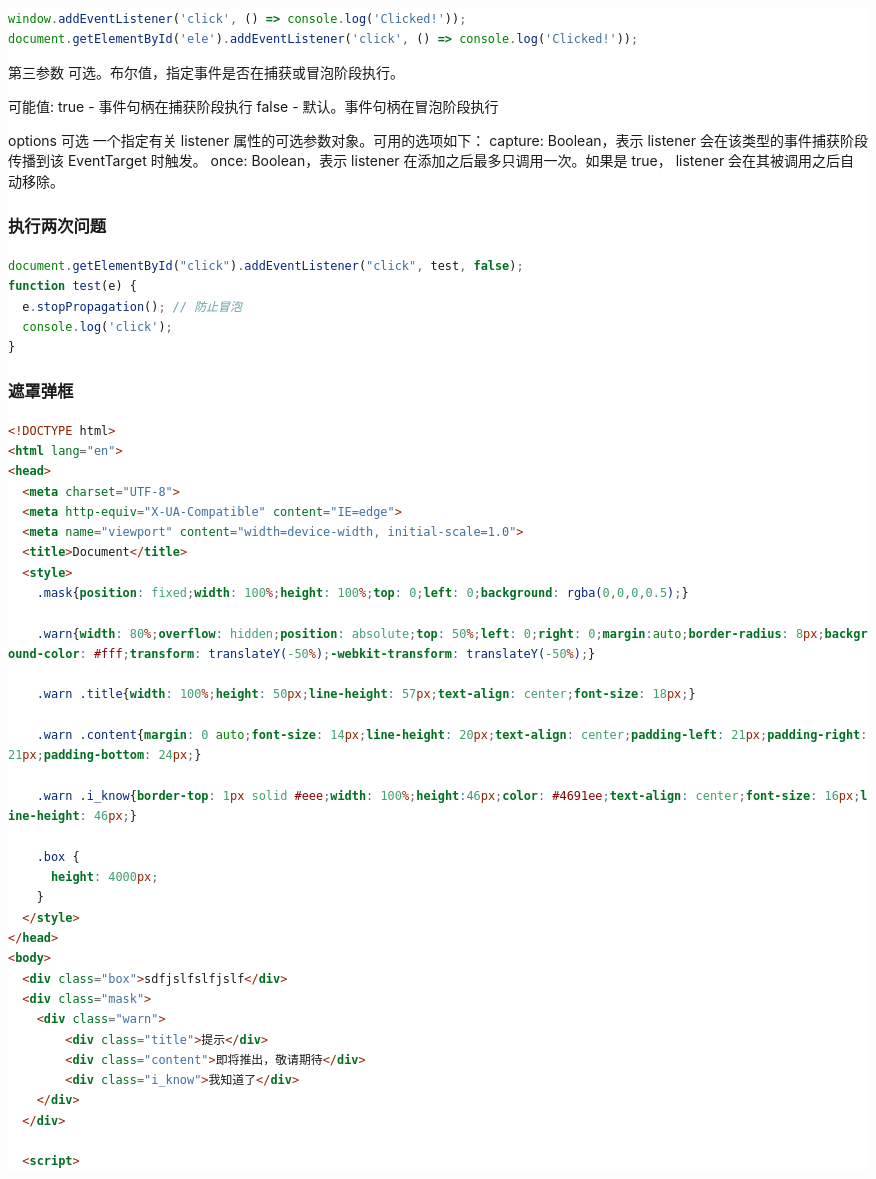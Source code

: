 ``` js
window.addEventListener('click', () => console.log('Clicked!'));
document.getElementById('ele').addEventListener('click', () => console.log('Clicked!'));
```
第三参数
可选。布尔值，指定事件是否在捕获或冒泡阶段执行。

可能值:
true - 事件句柄在捕获阶段执行
false - 默认。事件句柄在冒泡阶段执行

options 可选
一个指定有关 listener 属性的可选参数对象。可用的选项如下：
capture:  Boolean，表示 listener 会在该类型的事件捕获阶段传播到该 EventTarget 时触发。
once:  Boolean，表示 listener 在添加之后最多只调用一次。如果是 true， listener 会在其被调用之后自动移除。

### 执行两次问题
``` js
document.getElementById("click").addEventListener("click", test, false);
function test(e) {
  e.stopPropagation(); // 防止冒泡
  console.log('click');
}
```

### 遮罩弹框
``` html
<!DOCTYPE html>
<html lang="en">
<head>
  <meta charset="UTF-8">
  <meta http-equiv="X-UA-Compatible" content="IE=edge">
  <meta name="viewport" content="width=device-width, initial-scale=1.0">
  <title>Document</title>
  <style>
    .mask{position: fixed;width: 100%;height: 100%;top: 0;left: 0;background: rgba(0,0,0,0.5);}

    .warn{width: 80%;overflow: hidden;position: absolute;top: 50%;left: 0;right: 0;margin:auto;border-radius: 8px;background-color: #fff;transform: translateY(-50%);-webkit-transform: translateY(-50%);}

    .warn .title{width: 100%;height: 50px;line-height: 57px;text-align: center;font-size: 18px;}

    .warn .content{margin: 0 auto;font-size: 14px;line-height: 20px;text-align: center;padding-left: 21px;padding-right: 21px;padding-bottom: 24px;}

    .warn .i_know{border-top: 1px solid #eee;width: 100%;height:46px;color: #4691ee;text-align: center;font-size: 16px;line-height: 46px;}

    .box {
      height: 4000px;
    }
  </style>
</head>
<body>
  <div class="box">sdfjslfslfjslf</div>
  <div class="mask">
    <div class="warn">
        <div class="title">提示</div>
        <div class="content">即将推出，敬请期待</div>
        <div class="i_know">我知道了</div>
    </div>
  </div>

  <script>
```
